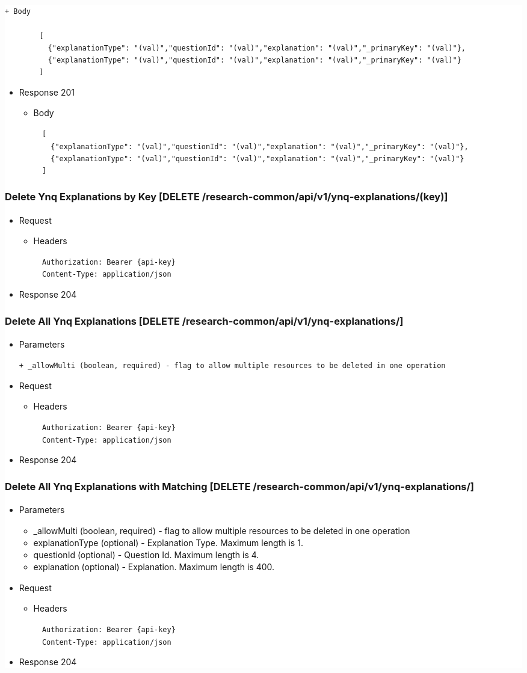     + Body
    
            [
              {"explanationType": "(val)","questionId": "(val)","explanation": "(val)","_primaryKey": "(val)"},
              {"explanationType": "(val)","questionId": "(val)","explanation": "(val)","_primaryKey": "(val)"}
            ]
			
+ Response 201
    
    + Body
            
            [
              {"explanationType": "(val)","questionId": "(val)","explanation": "(val)","_primaryKey": "(val)"},
              {"explanationType": "(val)","questionId": "(val)","explanation": "(val)","_primaryKey": "(val)"}
            ]
### Delete Ynq Explanations by Key [DELETE /research-common/api/v1/ynq-explanations/(key)]
	 
+ Request

    + Headers

            Authorization: Bearer {api-key}
            Content-Type: application/json

+ Response 204

### Delete All Ynq Explanations [DELETE /research-common/api/v1/ynq-explanations/]

+ Parameters

      + _allowMulti (boolean, required) - flag to allow multiple resources to be deleted in one operation

+ Request

    + Headers

            Authorization: Bearer {api-key}
            Content-Type: application/json

+ Response 204

### Delete All Ynq Explanations with Matching [DELETE /research-common/api/v1/ynq-explanations/]

+ Parameters

    + _allowMulti (boolean, required) - flag to allow multiple resources to be deleted in one operation
    + explanationType (optional) - Explanation Type. Maximum length is 1.
    + questionId (optional) - Question Id. Maximum length is 4.
    + explanation (optional) - Explanation. Maximum length is 400.

      
+ Request

    + Headers

            Authorization: Bearer {api-key}
            Content-Type: application/json

+ Response 204
